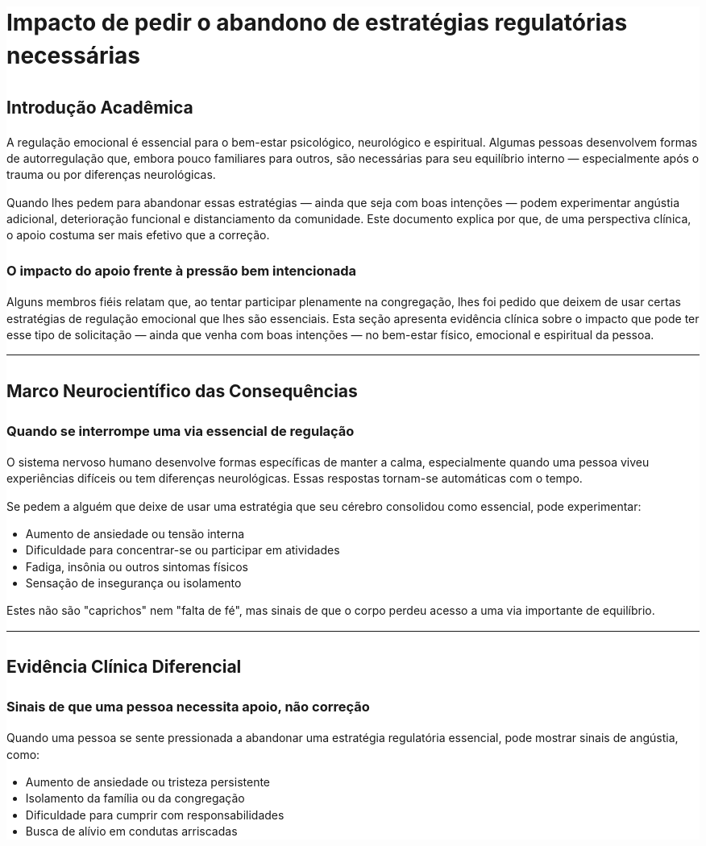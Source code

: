 # Impacto de pedir o abandono de estratégias regulatórias necessárias

## Introdução Acadêmica

A regulação emocional é essencial para o bem-estar psicológico, neurológico e espiritual. Algumas pessoas desenvolvem formas de autorregulação que, embora pouco familiares para outros, são necessárias para seu equilíbrio interno — especialmente após o trauma ou por diferenças neurológicas.

Quando lhes pedem para abandonar essas estratégias — ainda que seja com boas intenções — podem experimentar angústia adicional, deterioração funcional e distanciamento da comunidade. Este documento explica por que, de uma perspectiva clínica, o apoio costuma ser mais efetivo que a correção.

### O impacto do apoio frente à pressão bem intencionada

Alguns membros fiéis relatam que, ao tentar participar plenamente na congregação, lhes foi pedido que deixem de usar certas estratégias de regulação emocional que lhes são essenciais. Esta seção apresenta evidência clínica sobre o impacto que pode ter esse tipo de solicitação — ainda que venha com boas intenções — no bem-estar físico, emocional e espiritual da pessoa.

---

## Marco Neurocientífico das Consequências

### Quando se interrompe uma via essencial de regulação

O sistema nervoso humano desenvolve formas específicas de manter a calma, especialmente quando uma pessoa viveu experiências difíceis ou tem diferenças neurológicas. Essas respostas tornam-se automáticas com o tempo.

Se pedem a alguém que deixe de usar uma estratégia que seu cérebro consolidou como essencial, pode experimentar:

- Aumento de ansiedade ou tensão interna
- Dificuldade para concentrar-se ou participar em atividades
- Fadiga, insônia ou outros sintomas físicos
- Sensação de insegurança ou isolamento

Estes não são "caprichos" nem "falta de fé", mas sinais de que o corpo perdeu acesso a uma via importante de equilíbrio.

---

## Evidência Clínica Diferencial

### Sinais de que uma pessoa necessita apoio, não correção

Quando uma pessoa se sente pressionada a abandonar uma estratégia regulatória essencial, pode mostrar sinais de angústia, como:

- Aumento de ansiedade ou tristeza persistente
- Isolamento da família ou da congregação
- Dificuldade para cumprir com responsabilidades
- Busca de alívio em condutas arriscadas
